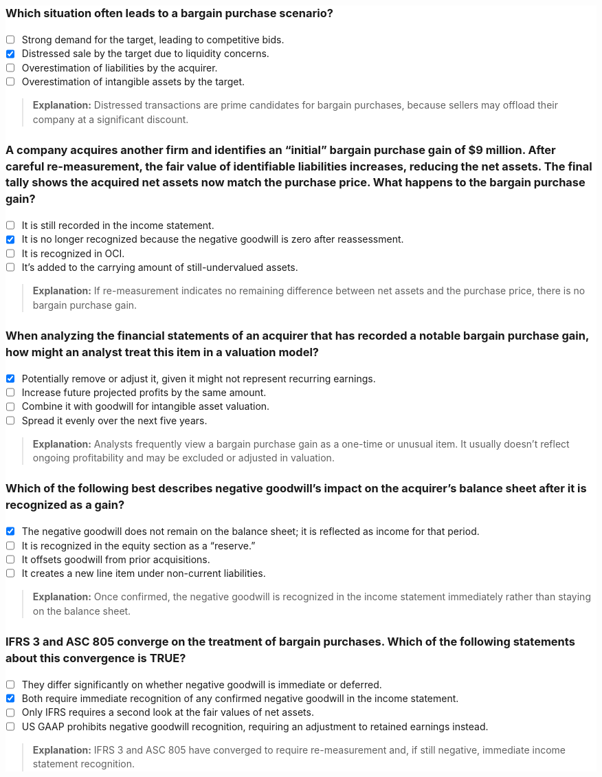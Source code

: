 ### Which situation often leads to a bargain purchase scenario?  
- [ ] Strong demand for the target, leading to competitive bids.  
- [x] Distressed sale by the target due to liquidity concerns.  
- [ ] Overestimation of liabilities by the acquirer.  
- [ ] Overestimation of intangible assets by the target.  
> **Explanation:** Distressed transactions are prime candidates for bargain purchases, because sellers may offload their company at a significant discount.

### A company acquires another firm and identifies an “initial” bargain purchase gain of $9 million. After careful re-measurement, the fair value of identifiable liabilities increases, reducing the net assets. The final tally shows the acquired net assets now match the purchase price. What happens to the bargain purchase gain?  
- [ ] It is still recorded in the income statement.  
- [x] It is no longer recognized because the negative goodwill is zero after reassessment.  
- [ ] It is recognized in OCI.  
- [ ] It’s added to the carrying amount of still-undervalued assets.  
> **Explanation:** If re-measurement indicates no remaining difference between net assets and the purchase price, there is no bargain purchase gain.

### When analyzing the financial statements of an acquirer that has recorded a notable bargain purchase gain, how might an analyst treat this item in a valuation model?  
- [x] Potentially remove or adjust it, given it might not represent recurring earnings.  
- [ ] Increase future projected profits by the same amount.  
- [ ] Combine it with goodwill for intangible asset valuation.  
- [ ] Spread it evenly over the next five years.  
> **Explanation:** Analysts frequently view a bargain purchase gain as a one-time or unusual item. It usually doesn’t reflect ongoing profitability and may be excluded or adjusted in valuation.

### Which of the following best describes negative goodwill’s impact on the acquirer’s balance sheet after it is recognized as a gain?  
- [x] The negative goodwill does not remain on the balance sheet; it is reflected as income for that period.  
- [ ] It is recognized in the equity section as a “reserve.”  
- [ ] It offsets goodwill from prior acquisitions.  
- [ ] It creates a new line item under non-current liabilities.  
> **Explanation:** Once confirmed, the negative goodwill is recognized in the income statement immediately rather than staying on the balance sheet.

### IFRS 3 and ASC 805 converge on the treatment of bargain purchases. Which of the following statements about this convergence is TRUE?  
- [ ] They differ significantly on whether negative goodwill is immediate or deferred.  
- [x] Both require immediate recognition of any confirmed negative goodwill in the income statement.  
- [ ] Only IFRS requires a second look at the fair values of net assets.  
- [ ] US GAAP prohibits negative goodwill recognition, requiring an adjustment to retained earnings instead.  
> **Explanation:** IFRS 3 and ASC 805 have converged to require re-measurement and, if still negative, immediate income statement recognition.
